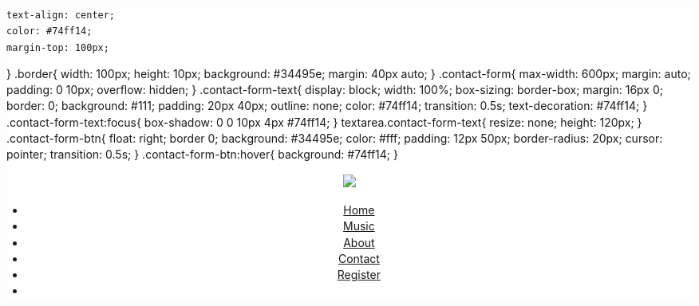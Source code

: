     text-align: center;
    color: #74ff14;
    margin-top: 100px;
}
.border{
    width:  100px;
    height: 10px;
    background: #34495e;
    margin: 40px auto;
}
.contact-form{
    max-width: 600px;
    margin: auto;
    padding: 0 10px;
    overflow: hidden;
}
.contact-form-text{
    display: block;
    width: 100%;
    box-sizing: border-box;
    margin: 16px 0;
    border: 0;
    background: #111;
    padding: 20px 40px;
    outline: none;
    color: #74ff14;
    transition: 0.5s;
    text-decoration: #74ff14;
}
.contact-form-text:focus{
    box-shadow: 0 0 10px 4px #74ff14;
}
textarea.contact-form-text{
    resize: none;
    height: 120px;
}
.contact-form-btn{
    float: right;
    border 0;
    background: #34495e;
    color: #fff;
    padding: 12px 50px;
    border-radius: 20px;
    cursor: pointer;
    transition: 0.5s;
}
.contact-form-btn:hover{
    background: #74ff14;
}
</style>
</head>
<body>
<header class="header">
<div class="logo"><a href="#"><img src="logo.jpg"></a>
</div>
<nav>
    <ul>
        <li><a href="index.html">Home</a></li>
        <li><a href="Music.html">Music</a></li>
        <li><a href="About.html">About</a></li>
        <li><a href="Contact.html">Contact</a></li>
        <li><a href="Register.html">Register</a></li>
        <li>